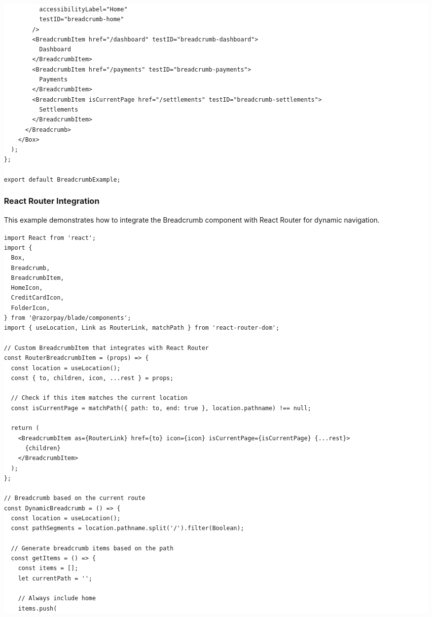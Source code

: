 ```tsx
          accessibilityLabel="Home"
          testID="breadcrumb-home"
        />
        <BreadcrumbItem href="/dashboard" testID="breadcrumb-dashboard">
          Dashboard
        </BreadcrumbItem>
        <BreadcrumbItem href="/payments" testID="breadcrumb-payments">
          Payments
        </BreadcrumbItem>
        <BreadcrumbItem isCurrentPage href="/settlements" testID="breadcrumb-settlements">
          Settlements
        </BreadcrumbItem>
      </Breadcrumb>
    </Box>
  );
};

export default BreadcrumbExample;
```

### React Router Integration

This example demonstrates how to integrate the Breadcrumb component with React Router for dynamic navigation.

```tsx
import React from 'react';
import {
  Box,
  Breadcrumb,
  BreadcrumbItem,
  HomeIcon,
  CreditCardIcon,
  FolderIcon,
} from '@razorpay/blade/components';
import { useLocation, Link as RouterLink, matchPath } from 'react-router-dom';

// Custom BreadcrumbItem that integrates with React Router
const RouterBreadcrumbItem = (props) => {
  const location = useLocation();
  const { to, children, icon, ...rest } = props;

  // Check if this item matches the current location
  const isCurrentPage = matchPath({ path: to, end: true }, location.pathname) !== null;

  return (
    <BreadcrumbItem as={RouterLink} href={to} icon={icon} isCurrentPage={isCurrentPage} {...rest}>
      {children}
    </BreadcrumbItem>
  );
};

// Breadcrumb based on the current route
const DynamicBreadcrumb = () => {
  const location = useLocation();
  const pathSegments = location.pathname.split('/').filter(Boolean);

  // Generate breadcrumb items based on the path
  const getItems = () => {
    const items = [];
    let currentPath = '';

    // Always include home
    items.push(
```